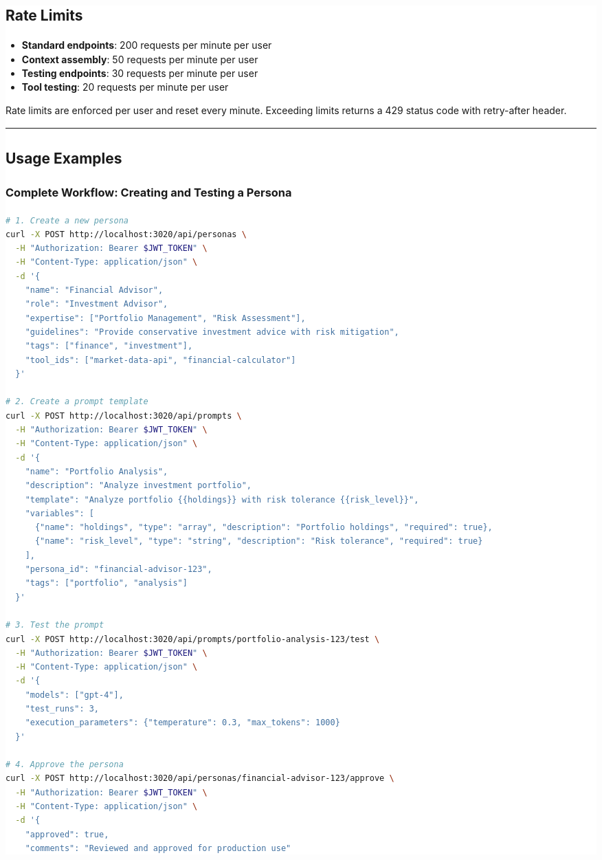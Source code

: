## Rate Limits

- **Standard endpoints**: 200 requests per minute per user
- **Context assembly**: 50 requests per minute per user
- **Testing endpoints**: 30 requests per minute per user
- **Tool testing**: 20 requests per minute per user

Rate limits are enforced per user and reset every minute. Exceeding limits returns a 429 status code with retry-after header.

---

## Usage Examples

### Complete Workflow: Creating and Testing a Persona

```bash
# 1. Create a new persona
curl -X POST http://localhost:3020/api/personas \
  -H "Authorization: Bearer $JWT_TOKEN" \
  -H "Content-Type: application/json" \
  -d '{
    "name": "Financial Advisor",
    "role": "Investment Advisor",
    "expertise": ["Portfolio Management", "Risk Assessment"],
    "guidelines": "Provide conservative investment advice with risk mitigation",
    "tags": ["finance", "investment"],
    "tool_ids": ["market-data-api", "financial-calculator"]
  }'

# 2. Create a prompt template
curl -X POST http://localhost:3020/api/prompts \
  -H "Authorization: Bearer $JWT_TOKEN" \
  -H "Content-Type: application/json" \
  -d '{
    "name": "Portfolio Analysis",
    "description": "Analyze investment portfolio",
    "template": "Analyze portfolio {{holdings}} with risk tolerance {{risk_level}}",
    "variables": [
      {"name": "holdings", "type": "array", "description": "Portfolio holdings", "required": true},
      {"name": "risk_level", "type": "string", "description": "Risk tolerance", "required": true}
    ],
    "persona_id": "financial-advisor-123",
    "tags": ["portfolio", "analysis"]
  }'

# 3. Test the prompt
curl -X POST http://localhost:3020/api/prompts/portfolio-analysis-123/test \
  -H "Authorization: Bearer $JWT_TOKEN" \
  -H "Content-Type: application/json" \
  -d '{
    "models": ["gpt-4"],
    "test_runs": 3,
    "execution_parameters": {"temperature": 0.3, "max_tokens": 1000}
  }'

# 4. Approve the persona
curl -X POST http://localhost:3020/api/personas/financial-advisor-123/approve \
  -H "Authorization: Bearer $JWT_TOKEN" \
  -H "Content-Type: application/json" \
  -d '{
    "approved": true,
    "comments": "Reviewed and approved for production use"
```